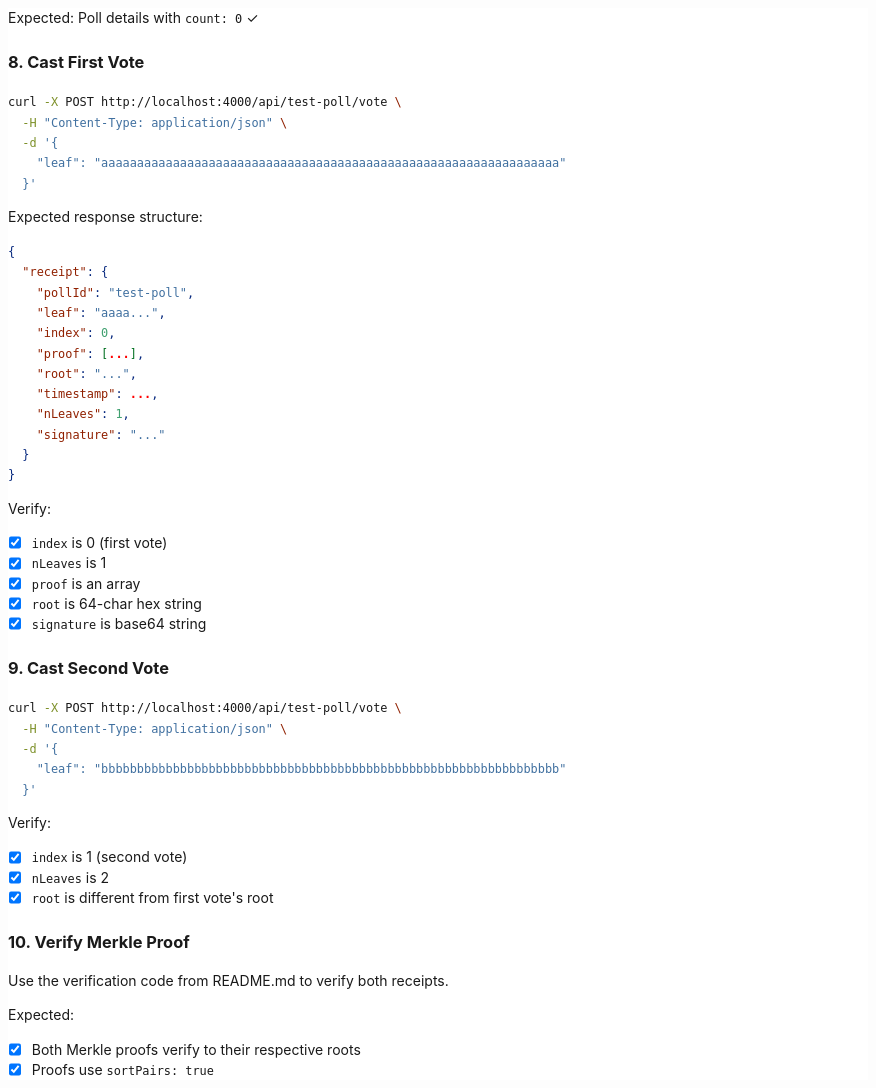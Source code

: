 Expected: Poll details with `count: 0` ✓

### 8. Cast First Vote
```bash
curl -X POST http://localhost:4000/api/test-poll/vote \
  -H "Content-Type: application/json" \
  -d '{
    "leaf": "aaaaaaaaaaaaaaaaaaaaaaaaaaaaaaaaaaaaaaaaaaaaaaaaaaaaaaaaaaaaaaaa"
  }'
```

Expected response structure:
```json
{
  "receipt": {
    "pollId": "test-poll",
    "leaf": "aaaa...",
    "index": 0,
    "proof": [...],
    "root": "...",
    "timestamp": ...,
    "nLeaves": 1,
    "signature": "..."
  }
}
```

Verify:
- [x] `index` is 0 (first vote)
- [x] `nLeaves` is 1
- [x] `proof` is an array
- [x] `root` is 64-char hex string
- [x] `signature` is base64 string

### 9. Cast Second Vote
```bash
curl -X POST http://localhost:4000/api/test-poll/vote \
  -H "Content-Type: application/json" \
  -d '{
    "leaf": "bbbbbbbbbbbbbbbbbbbbbbbbbbbbbbbbbbbbbbbbbbbbbbbbbbbbbbbbbbbbbbbb"
  }'
```

Verify:
- [x] `index` is 1 (second vote)
- [x] `nLeaves` is 2
- [x] `root` is different from first vote's root

### 10. Verify Merkle Proof

Use the verification code from README.md to verify both receipts.

Expected:
- [x] Both Merkle proofs verify to their respective roots
- [x] Proofs use `sortPairs: true`
